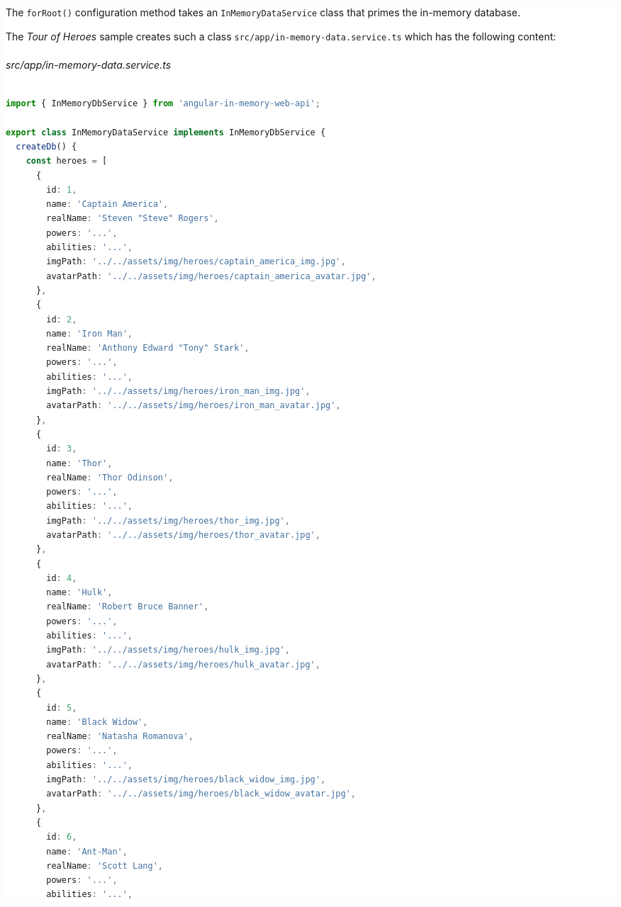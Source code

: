 The `forRoot()` configuration method takes an `InMemoryDataService` class that primes the in-memory database.

The *Tour of Heroes* sample creates such a class `src/app/in-memory-data.service.ts` which has the following content:

###### src/app/in-memory-data.service.ts

```typescript
import { InMemoryDbService } from 'angular-in-memory-web-api';

export class InMemoryDataService implements InMemoryDbService {
  createDb() {
    const heroes = [
      {
        id: 1,
        name: 'Captain America',
        realName: 'Steven "Steve" Rogers',
        powers: '...',
        abilities: '...',
        imgPath: '../../assets/img/heroes/captain_america_img.jpg',
        avatarPath: '../../assets/img/heroes/captain_america_avatar.jpg',
      },
      {
        id: 2,
        name: 'Iron Man',
        realName: 'Anthony Edward "Tony" Stark',
        powers: '...',
        abilities: '...',
        imgPath: '../../assets/img/heroes/iron_man_img.jpg',
        avatarPath: '../../assets/img/heroes/iron_man_avatar.jpg',
      },
      {
        id: 3,
        name: 'Thor',
        realName: 'Thor Odinson',
        powers: '...',
        abilities: '...',
        imgPath: '../../assets/img/heroes/thor_img.jpg',
        avatarPath: '../../assets/img/heroes/thor_avatar.jpg',
      },
      {
        id: 4,
        name: 'Hulk',
        realName: 'Robert Bruce Banner',
        powers: '...',
        abilities: '...',
        imgPath: '../../assets/img/heroes/hulk_img.jpg',
        avatarPath: '../../assets/img/heroes/hulk_avatar.jpg',
      },
      {
        id: 5,
        name: 'Black Widow',
        realName: 'Natasha Romanova',
        powers: '...',
        abilities: '...',
        imgPath: '../../assets/img/heroes/black_widow_img.jpg',
        avatarPath: '../../assets/img/heroes/black_widow_avatar.jpg',
      },
      {
        id: 6,
        name: 'Ant-Man',
        realName: 'Scott Lang',
        powers: '...',
        abilities: '...',
```